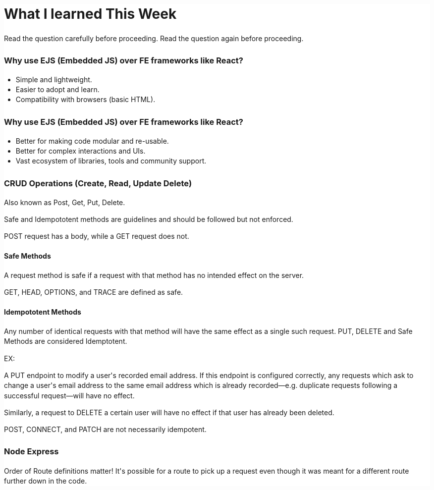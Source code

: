 # What I learned This Week

Read the question carefully before proceeding.
Read the question again before proceeding.


### Why use EJS (Embedded JS) over FE frameworks like React?

* Simple and lightweight.
* Easier to adopt and learn.
* Compatibility with browsers (basic HTML).

### Why use EJS (Embedded JS) over FE frameworks like React?

* Better for making code modular and re-usable.
* Better for complex interactions and UIs.
* Vast ecosystem of libraries, tools and community support.


### CRUD Operations (Create, Read, Update Delete)

Also known as Post, Get, Put, Delete.

Safe and Idempototent methods are guidelines and should be followed but not enforced.

POST request has a body, while a GET request does not.

#### Safe Methods

A request method is safe if a request with that method has no intended effect on the server.

GET, HEAD, OPTIONS, and TRACE are defined as safe.


#### Idempototent Methods

Any number of identical requests with that method will have the same effect as a single such request.  PUT, DELETE and Safe Methods are considered Idemptotent.

EX:

A PUT endpoint to modify a user's recorded email address. If this endpoint is configured correctly, any requests which ask to change a user's email address to the same email address which is already recorded—e.g. duplicate requests following a successful request—will have no effect. 

Similarly, a request to DELETE a certain user will have no effect if that user has already been deleted.

POST, CONNECT, and PATCH are not necessarily idempotent.


### Node Express

Order of Route definitions matter!  It's possible for a route to pick up a request even though it was meant for a different route further down in the code.
